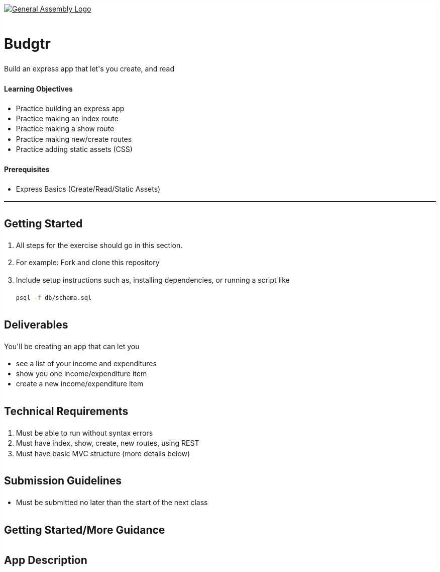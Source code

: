 [![General Assembly Logo](/ga_cog.png)](https://generalassemb.ly)

# Budgtr

Build an express app that let's you create, and read

#### Learning Objectives

- Practice building an express app
- Practice making an index route
- Practice making a show route
- Practice making new/create routes
- Practice adding static assets (CSS)

#### Prerequisites

- Express Basics (Create/Read/Static Assets)

---

## Getting Started

1. All steps for the exercise should go in this section.

1. For example: Fork and clone this repository

1. Include setup instructions such as, installing dependencies, or running a script like

   ```bash
   psql -f db/schema.sql
   ```

## Deliverables

You'll be creating an app that can let you
- see a list of your income and expenditures
- show you one income/expenditure item
- create a new income/expenditure item

## Technical Requirements
1. Must be able to run without syntax errors
2. Must have index, show, create, new routes, using REST
3. Must have basic MVC structure (more details below)

## Submission Guidelines

- Must be submitted no later than the start of the next class

## Getting Started/More Guidance


## App Description
